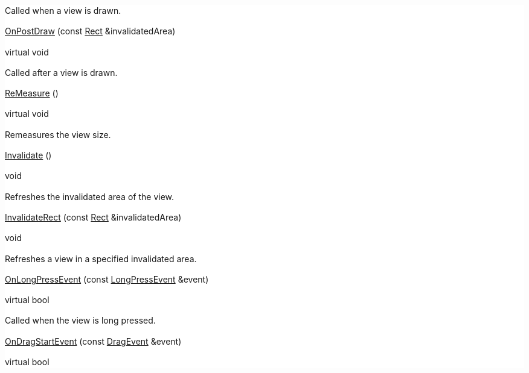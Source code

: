 <p id="p1796657708093533"><a name="p1796657708093533"></a><a name="p1796657708093533"></a>Called when a view is drawn. </p>
</td>
</tr>
<tr id="row1190625724093533"><td class="cellrowborder" valign="top" width="50%" headers="mcps1.1.3.1.1 "><p id="p1043252476093533"><a name="p1043252476093533"></a><a name="p1043252476093533"></a><a href="graphic.md#gab70473cd0d8fe7c9d4bb817caeee9153">OnPostDraw</a> (const <a href="ohos-rect.md">Rect</a> &amp;invalidatedArea)</p>
</td>
<td class="cellrowborder" valign="top" width="50%" headers="mcps1.1.3.1.2 "><p id="p203028221093533"><a name="p203028221093533"></a><a name="p203028221093533"></a>virtual void </p>
<p id="p2076855023093533"><a name="p2076855023093533"></a><a name="p2076855023093533"></a>Called after a view is drawn. </p>
</td>
</tr>
<tr id="row495204124093533"><td class="cellrowborder" valign="top" width="50%" headers="mcps1.1.3.1.1 "><p id="p1574084402093533"><a name="p1574084402093533"></a><a name="p1574084402093533"></a><a href="graphic.md#ga81726238adeda1efa989be6ed4f4fe5b">ReMeasure</a> ()</p>
</td>
<td class="cellrowborder" valign="top" width="50%" headers="mcps1.1.3.1.2 "><p id="p1950130111093533"><a name="p1950130111093533"></a><a name="p1950130111093533"></a>virtual void </p>
<p id="p885390787093533"><a name="p885390787093533"></a><a name="p885390787093533"></a>Remeasures the view size. </p>
</td>
</tr>
<tr id="row204210951093533"><td class="cellrowborder" valign="top" width="50%" headers="mcps1.1.3.1.1 "><p id="p1467417005093533"><a name="p1467417005093533"></a><a name="p1467417005093533"></a><a href="graphic.md#ga2a9a38b8450fbb196277238a51fbbf99">Invalidate</a> ()</p>
</td>
<td class="cellrowborder" valign="top" width="50%" headers="mcps1.1.3.1.2 "><p id="p976277782093533"><a name="p976277782093533"></a><a name="p976277782093533"></a>void </p>
<p id="p1710100722093533"><a name="p1710100722093533"></a><a name="p1710100722093533"></a>Refreshes the invalidated area of the view. </p>
</td>
</tr>
<tr id="row14331455093533"><td class="cellrowborder" valign="top" width="50%" headers="mcps1.1.3.1.1 "><p id="p956822300093533"><a name="p956822300093533"></a><a name="p956822300093533"></a><a href="graphic.md#gaf0e6b65ced8b931642f2a80c195962d2">InvalidateRect</a> (const <a href="ohos-rect.md">Rect</a> &amp;invalidatedArea)</p>
</td>
<td class="cellrowborder" valign="top" width="50%" headers="mcps1.1.3.1.2 "><p id="p1207632010093533"><a name="p1207632010093533"></a><a name="p1207632010093533"></a>void </p>
<p id="p1638692306093533"><a name="p1638692306093533"></a><a name="p1638692306093533"></a>Refreshes a view in a specified invalidated area. </p>
</td>
</tr>
<tr id="row615228498093533"><td class="cellrowborder" valign="top" width="50%" headers="mcps1.1.3.1.1 "><p id="p1487280426093533"><a name="p1487280426093533"></a><a name="p1487280426093533"></a><a href="graphic.md#gac311aa47301d727c35fc31f8630d016e">OnLongPressEvent</a> (const <a href="ohos-longpressevent.md">LongPressEvent</a> &amp;event)</p>
</td>
<td class="cellrowborder" valign="top" width="50%" headers="mcps1.1.3.1.2 "><p id="p1209365609093533"><a name="p1209365609093533"></a><a name="p1209365609093533"></a>virtual bool </p>
<p id="p1285687287093533"><a name="p1285687287093533"></a><a name="p1285687287093533"></a>Called when the view is long pressed. </p>
</td>
</tr>
<tr id="row1294209746093533"><td class="cellrowborder" valign="top" width="50%" headers="mcps1.1.3.1.1 "><p id="p1743828911093533"><a name="p1743828911093533"></a><a name="p1743828911093533"></a><a href="graphic.md#gac0e10556ff99b8a92bfb11df6456d605">OnDragStartEvent</a> (const <a href="ohos-dragevent.md">DragEvent</a> &amp;event)</p>
</td>
<td class="cellrowborder" valign="top" width="50%" headers="mcps1.1.3.1.2 "><p id="p1695036990093533"><a name="p1695036990093533"></a><a name="p1695036990093533"></a>virtual bool </p>